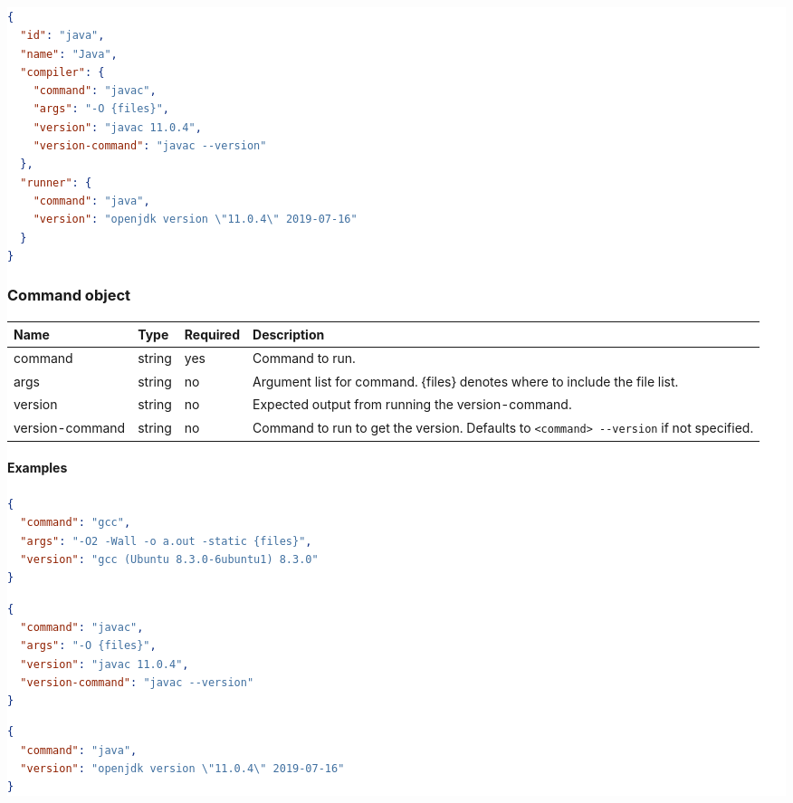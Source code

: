 ```json
{
  "id": "java",
  "name": "Java",
  "compiler": {
    "command": "javac",
    "args": "-O {files}",
    "version": "javac 11.0.4",
    "version-command": "javac --version"
  },
  "runner": {
    "command": "java",
    "version": "openjdk version \"11.0.4\" 2019-07-16"
  }
}
```

### Command object

| Name            | Type   | Required | Description |
| :-------------- | :----- | :------- | :---------- |
| command         | string | yes      | Command to run.                                              |
| args            | string | no       | Argument list for command. {files} denotes where to include the file list. |
| version         | string | no       | Expected output from running the version-command.            |
| version-command | string | no       | Command to run to get the version. Defaults to `<command> --version` if not specified. |

#### Examples

```json
{
  "command": "gcc",
  "args": "-O2 -Wall -o a.out -static {files}",
  "version": "gcc (Ubuntu 8.3.0-6ubuntu1) 8.3.0"
}
```

```json
{
  "command": "javac",
  "args": "-O {files}",
  "version": "javac 11.0.4",
  "version-command": "javac --version"
}
```

```json
{
  "command": "java",
  "version": "openjdk version \"11.0.4\" 2019-07-16"
}
```
